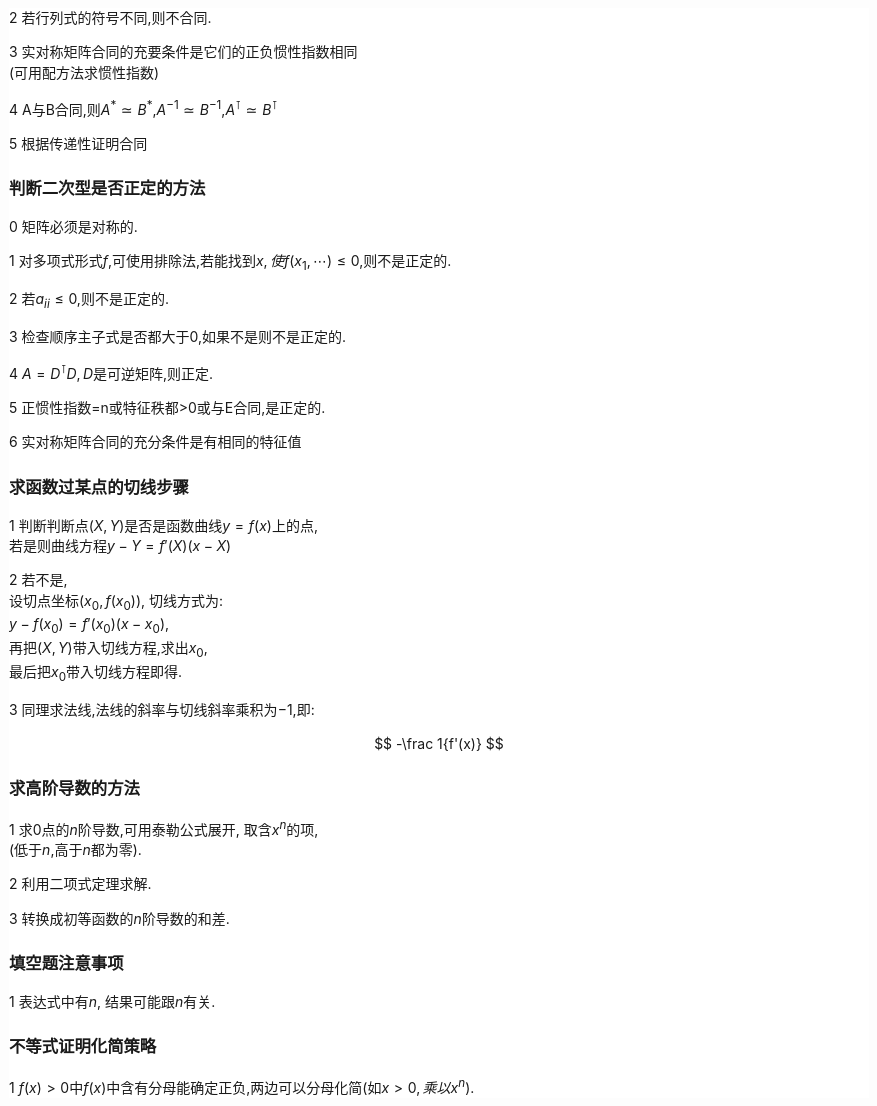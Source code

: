 2 若行列式的符号不同,则不合同.

3 实对称矩阵合同的充要条件是它们的正负惯性指数相同  
(可用配方法求惯性指数)

4 A与B合同,则$A^* \simeq B^*$,$A^{-1}\simeq B^{-1}$,$A^\intercal\simeq B^\intercal$

5 根据传递性证明合同

### 判断二次型是否正定的方法

0 矩阵必须是对称的.

1 对多项式形式$f$,可使用排除法,若能找到$x,使f(x_1,\cdots) \le 0$,则不是正定的.

2 若$a_{ii} \le 0$,则不是正定的.

3 检查顺序主子式是否都大于0,如果不是则不是正定的.

4 $A=D^\intercal D,D$是可逆矩阵,则正定.

5 正惯性指数=n或特征秩都>0或与E合同,是正定的.

6 实对称矩阵合同的充分条件是有相同的特征值

### 求函数过某点的切线步骤

1 判断判断点$(X,Y)$是否是函数曲线$y=f(x)$上的点,  
若是则曲线方程$y-Y=f'(X)(x-X)$

2 若不是,  
设切点坐标$(x_0, f(x_0))$, 切线方式为:  
$y-f(x_0)=f'(x_0)(x-x_0)$,  
再把$(X,Y)$带入切线方程,求出$x_0$,  
最后把$x_0$带入切线方程即得.

3 同理求法线,法线的斜率与切线斜率乘积为$-1$,即:

$$
-\frac 1{f'(x)}
$$

### 求高阶导数的方法

1 求$0$点的$n$阶导数,可用泰勒公式展开, 取含$x^n$的项,  
(低于$n$,高于$n$都为零).  

2 利用二项式定理求解.

3 转换成初等函数的$n$阶导数的和差.

### 填空题注意事项

1 表达式中有$n$, 结果可能跟$n$有关.

### 不等式证明化简策略

1 $f(x) \gt 0$中$f(x)$中含有分母能确定正负,两边可以分母化简(如$x\gt 0, 乘以x^n$).
